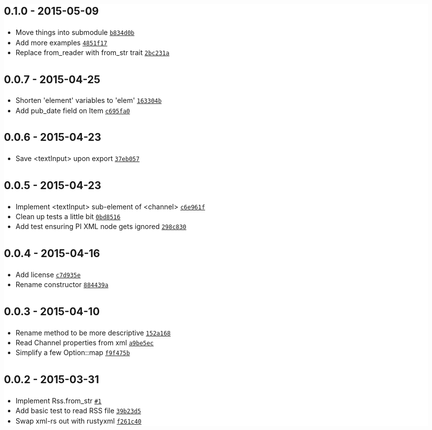 ## 0.1.0 - 2015-05-09

- Move things into submodule [`b834d0b`](https://github.com/rust-syndication/rss/commit/b834d0bf5c9892e7f149737071291d2903036fe7)
- Add more examples [`4851f17`](https://github.com/rust-syndication/rss/commit/4851f176c972cdbefd3fe14e7e71ca36dd3a4e44)
- Replace from_reader with from_str trait [`2bc231a`](https://github.com/rust-syndication/rss/commit/2bc231a8033ff81db6c3d47ea235223cdf1e671d)

## 0.0.7 - 2015-04-25

- Shorten 'element' variables to 'elem' [`163304b`](https://github.com/rust-syndication/rss/commit/163304b479a26970d2c609d3454058e8d98a28ef)
- Add pub_date field on Item [`c695fa0`](https://github.com/rust-syndication/rss/commit/c695fa00121b41c987e98e6d90b86bdd108de67e)

## 0.0.6 - 2015-04-23

- Save &lt;textInput&gt; upon export [`37eb057`](https://github.com/rust-syndication/rss/commit/37eb057d64476f12eae1ce315e38b79fcbcc1b61)

## 0.0.5 - 2015-04-23

- Implement &lt;textInput&gt; sub-element of &lt;channel&gt; [`c6e961f`](https://github.com/rust-syndication/rss/commit/c6e961f2d61c58cf24d357c587f1070269019ba0)
- Clean up tests a little bit [`0bd8516`](https://github.com/rust-syndication/rss/commit/0bd8516b83b961919bb5e0925420cab6f8eee8fc)
- Add test ensuring PI XML node gets ignored [`298c830`](https://github.com/rust-syndication/rss/commit/298c8303b79509bbfd735a67287ee51ce925531f)

## 0.0.4 - 2015-04-16

- Add license [`c7d935e`](https://github.com/rust-syndication/rss/commit/c7d935eabecfbfbe762a3270c0c695434081db8c)
- Rename constructor [`884439a`](https://github.com/rust-syndication/rss/commit/884439aeba805a655749734a8e5ce8fe8156814b)

## 0.0.3 - 2015-04-10

- Rename method to be more descriptive [`152a168`](https://github.com/rust-syndication/rss/commit/152a168d77283bdecb683ef839482fea618430f2)
- Read Channel properties from xml [`a9be5ec`](https://github.com/rust-syndication/rss/commit/a9be5ecd02112669e8912660a7df3c85f9ab4eb7)
- Simplify a few Option::map [`f9f475b`](https://github.com/rust-syndication/rss/commit/f9f475b0ae00ecfd1fd67fefd7cde945b620a451)

## 0.0.2 - 2015-03-31

- Implement Rss.from_str [`#1`](https://github.com/rust-syndication/rss/pull/1)
- Add basic test to read RSS file [`39b23d5`](https://github.com/rust-syndication/rss/commit/39b23d5c8b62956b93029bb599046b40f455f90a)
- Swap xml-rs out with rustyxml [`f261c40`](https://github.com/rust-syndication/rss/commit/f261c4033fab8ecc110e7a855a242290d63c3437)
